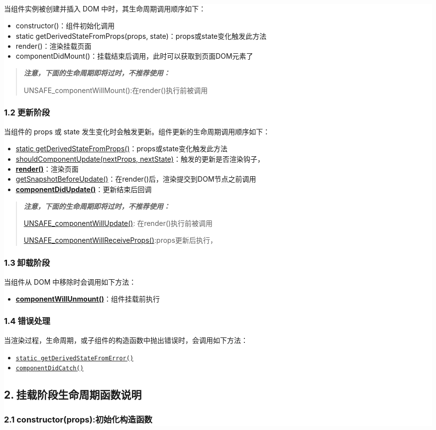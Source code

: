 当组件实例被创建并插入 DOM 中时，其生命周期调用顺序如下：

- constructor()：组件初始化调用
- static getDerivedStateFromProps(props, state)：props或state变化触发此方法
- render()：渲染挂载页面
- componentDidMount()：挂载结束后调用，此时可以获取到页面DOM元素了

> ***注意，下面的生命周期即将过时，不推荐使用：***
>
> UNSAFE_componentWillMount():在render()执行前被调用

### 1.2 更新阶段

当组件的 props 或 state 发生变化时会触发更新。组件更新的生命周期调用顺序如下：

- [static getDerivedStateFromProps()](https://zh-hans.reactjs.org/docs/react-component.html#static-getderivedstatefromprops)：props或state变化触发此方法
- [shouldComponentUpdate(nextProps, nextState)](https://zh-hans.reactjs.org/docs/react-component.html#shouldcomponentupdate)：触发的更新是否渲染钩子，
- [**render()**](https://zh-hans.reactjs.org/docs/react-component.html#render)：渲染页面
- [getSnapshotBeforeUpdate()](https://zh-hans.reactjs.org/docs/react-component.html#getsnapshotbeforeupdate)：在render()后，渲染提交到DOM节点之前调用
- [**componentDidUpdate()**](https://zh-hans.reactjs.org/docs/react-component.html#componentdidupdate)：更新结束后回调

> ***注意，下面的生命周期即将过时，不推荐使用：***
>
> [UNSAFE_componentWillUpdate()](https://zh-hans.reactjs.org/docs/react-component.html#unsafe_componentwillupdate): 在render()执行前被调用
>
> [UNSAFE_componentWillReceiveProps()](https://zh-hans.reactjs.org/docs/react-component.html#unsafe_componentwillreceiveprops):props更新后执行，



### 1.3 卸载阶段

当组件从 DOM 中移除时会调用如下方法：

- [**componentWillUnmount()**](https://zh-hans.reactjs.org/docs/react-component.html#componentwillunmount)：组件挂载前执行



### 1.4 错误处理

当渲染过程，生命周期，或子组件的构造函数中抛出错误时，会调用如下方法：

- [`static getDerivedStateFromError()`](https://zh-hans.reactjs.org/docs/react-component.html#static-getderivedstatefromerror)
- [`componentDidCatch()`](https://zh-hans.reactjs.org/docs/react-component.html#componentdidcatch)



## 2. 挂载阶段生命周期函数说明

### 2.1 constructor(props):初始化构造函数
